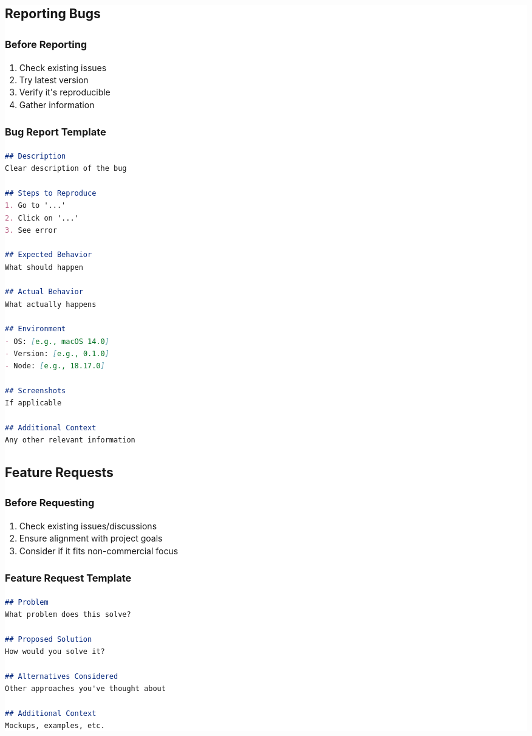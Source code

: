 ## Reporting Bugs

### Before Reporting

1. Check existing issues
2. Try latest version
3. Verify it's reproducible
4. Gather information

### Bug Report Template

```markdown
## Description
Clear description of the bug

## Steps to Reproduce
1. Go to '...'
2. Click on '...'
3. See error

## Expected Behavior
What should happen

## Actual Behavior
What actually happens

## Environment
- OS: [e.g., macOS 14.0]
- Version: [e.g., 0.1.0]
- Node: [e.g., 18.17.0]

## Screenshots
If applicable

## Additional Context
Any other relevant information
```

## Feature Requests

### Before Requesting

1. Check existing issues/discussions
2. Ensure alignment with project goals
3. Consider if it fits non-commercial focus

### Feature Request Template

```markdown
## Problem
What problem does this solve?

## Proposed Solution
How would you solve it?

## Alternatives Considered
Other approaches you've thought about

## Additional Context
Mockups, examples, etc.
```
